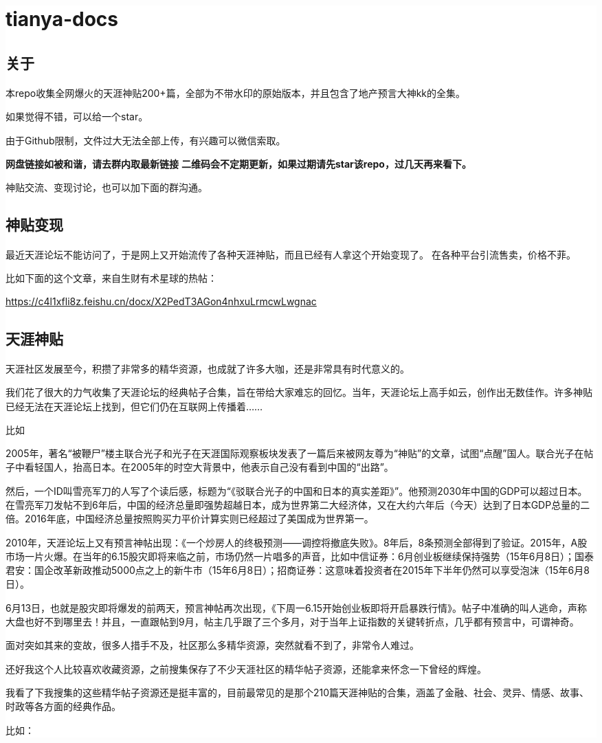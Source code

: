 # tianya-docs

## 关于

本repo收集全网爆火的天涯神贴200+篇，全部为不带水印的原始版本，并且包含了地产预言大神kk的全集。

如果觉得不错，可以给一个star。

由于Github限制，文件过大无法全部上传，有兴趣可以微信索取。


**网盘链接如被和谐，请去群内取最新链接**
**二维码会不定期更新，如果过期请先star该repo，过几天再来看下。**

神贴交流、变现讨论，也可以加下面的群沟通。





## 神贴变现

最近天涯论坛不能访问了，于是网上又开始流传了各种天涯神贴，而且已经有人拿这个开始变现了。
在各种平台引流售卖，价格不菲。

比如下面的这个文章，来自生财有术星球的热帖：

https://c4l1xfli8z.feishu.cn/docx/X2PedT3AGon4nhxuLrmcwLwgnac


## 天涯神贴

天涯社区发展至今，积攒了非常多的精华资源，也成就了许多大咖，还是非常具有时代意义的。

我们花了很大的力气收集了天涯论坛的经典帖子合集，旨在带给大家难忘的回忆。当年，天涯论坛上高手如云，创作出无数佳作。许多神贴已经无法在天涯论坛上找到，但它们仍在互联网上传播着……


比如

2005年，著名“被鞭尸”楼主联合光子和光子在天涯国际观察板块发表了一篇后来被网友尊为“神贴”的文章，试图“点醒”国人。联合光子在帖子中看轻国人，抬高日本。在2005年的时空大背景中，他表示自己没有看到中国的“出路”。

然后，一个ID叫雪亮军刀的人写了个读后感，标题为“《驳联合光子的中国和日本的真实差距》”。他预测2030年中国的GDP可以超过日本。在雪亮军刀发帖不到6年后，中国的经济总量即强势超越日本，成为世界第二大经济体，又在大约六年后（今天）达到了日本GDP总量的二倍。2016年底，中国经济总量按照购买力平价计算实则已经超过了美国成为世界第一。

2010年，天涯论坛上又有预言神帖出现：《一个炒房人的终极预测——调控将撤底失败》。8年后，8条预测全部得到了验证。2015年，A股市场一片火爆。在当年的6.15股灾即将来临之前，市场仍然一片唱多的声音，比如中信证券：6月创业板继续保持强势（15年6月8日）；国泰君安：国企改革新政推动5000点之上的新牛市（15年6月8日）；招商证券：这意味着投资者在2015年下半年仍然可以享受泡沫（15年6月8日）。

6月13日，也就是股灾即将爆发的前两天，预言神帖再次出现，《下周一6.15开始创业板即将开启暴跌行情》。帖子中准确的叫人逃命，声称大盘也好不到哪里去！并且，一直跟帖到9月，帖主几乎跟了三个多月，对于当年上证指数的关键转折点，几乎都有预言中，可谓神奇。

面对突如其来的变故，很多人措手不及，社区那么多精华资源，突然就看不到了，非常令人难过。

还好我这个人比较喜欢收藏资源，之前搜集保存了不少天涯社区的精华帖子资源，还能拿来怀念一下曾经的辉煌。

我看了下我搜集的这些精华帖子资源还是挺丰富的，目前最常见的是那个210篇天涯神贴的合集，涵盖了金融、社会、灵异、情感、故事、时政等各方面的经典作品。

比如：
